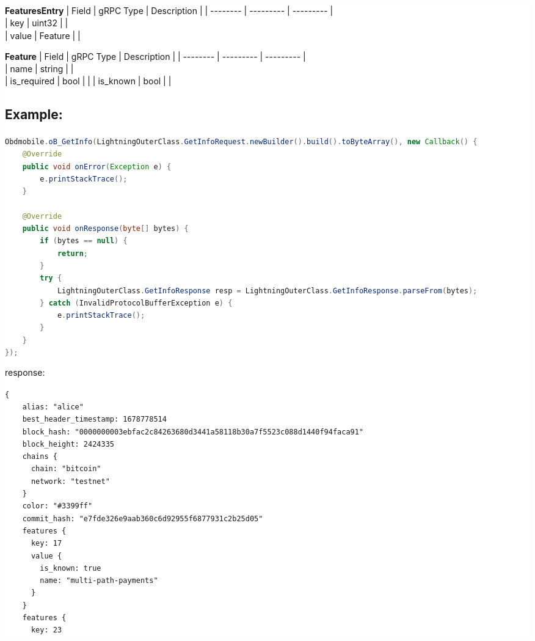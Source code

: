 **FeaturesEntry**
| Field		            |	gRPC Type		    |	 Description  |
| -------- 	            |	---------           |    ---------    |  
| key   |	uint32	    |    |  
| value     |	Feature	    |    |

**Feature**
| Field		            |	gRPC Type		    |	 Description  |
| -------- 	            |	---------           |    ---------    |  
| name   |	string	    |    |  
| is_required     |	bool	    |    |
| is_known     |	bool	    |    |

## Example:



```java
Obdmobile.oB_GetInfo(LightningOuterClass.GetInfoRequest.newBuilder().build().toByteArray(), new Callback() {
    @Override
    public void onError(Exception e) {
        e.printStackTrace();
    }

    @Override
    public void onResponse(byte[] bytes) {
        if (bytes == null) {
            return;
        }
        try {
            LightningOuterClass.GetInfoResponse resp = LightningOuterClass.GetInfoResponse.parseFrom(bytes);
        } catch (InvalidProtocolBufferException e) {
            e.printStackTrace();
        }
    }
});
```


response:
```
{
    alias: "alice"
    best_header_timestamp: 1678778514
    block_hash: "0000000003ebfac2c84263680d3441a58118b30a7f5523c088d1440f94faca91"
    block_height: 2424335
    chains {
      chain: "bitcoin"
      network: "testnet"
    }
    color: "#3399ff"
    commit_hash: "e7fde326e9aab360c6d92955f6877931c2b25d05"
    features {
      key: 17
      value {
        is_known: true
        name: "multi-path-payments"
      }
    }
    features {
      key: 23
```
